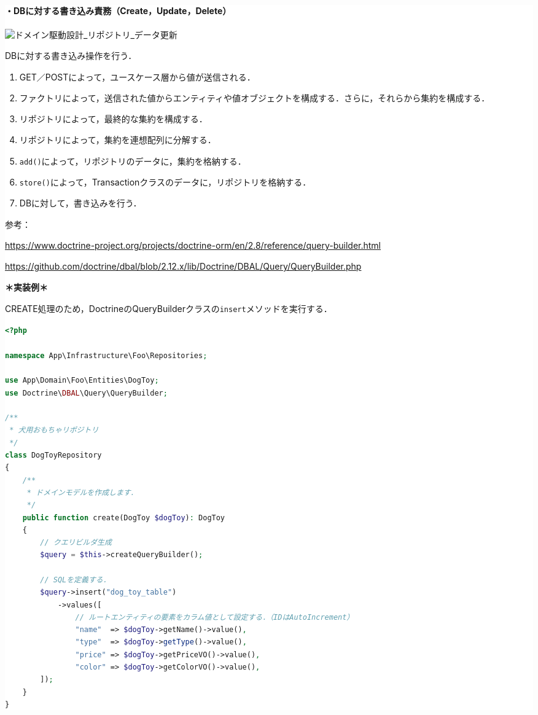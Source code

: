 #### ・DBに対する書き込み責務（Create，Update，Delete）

![ドメイン駆動設計_リポジトリ_データ更新](https://raw.githubusercontent.com/hiroki-it/tech-notebook/master/images/ドメイン駆動設計_リポジトリ_データ更新.png)

DBに対する書き込み操作を行う．

1. GET／POSTによって，ユースケース層から値が送信される．

2. ファクトリによって，送信された値からエンティティや値オブジェクトを構成する．さらに，それらから集約を構成する．

3. リポジトリによって，最終的な集約を構成する．

4. リポジトリによって，集約を連想配列に分解する．

5. ```add()```によって，リポジトリのデータに，集約を格納する．

6. ```store()```によって，Transactionクラスのデータに，リポジトリを格納する．

7. DBに対して，書き込みを行う．


参考：

https://www.doctrine-project.org/projects/doctrine-orm/en/2.8/reference/query-builder.html

https://github.com/doctrine/dbal/blob/2.12.x/lib/Doctrine/DBAL/Query/QueryBuilder.php

**＊実装例＊**

CREATE処理のため，DoctrineのQueryBuilderクラスの```insert```メソッドを実行する．

```php
<?php
    
namespace App\Infrastructure\Foo\Repositories;    
    
use App\Domain\Foo\Entities\DogToy;
use Doctrine\DBAL\Query\QueryBuilder;

/**
 * 犬用おもちゃリポジトリ
 */
class DogToyRepository
{
    /**
     * ドメインモデルを作成します．
     */
    public function create(DogToy $dogToy): DogToy
    {
        // クエリビルダ生成
        $query = $this->createQueryBuilder();
        
        // SQLを定義する．
        $query->insert("dog_toy_table")
            ->values([
                // ルートエンティティの要素をカラム値として設定する．（IDはAutoIncrement）
                "name"  => $dogToy->getName()->value(),
                "type"  => $dogToy->getType()->value(),
                "price" => $dogToy->getPriceVO()->value(),
                "color" => $dogToy->getColorVO()->value(),
        ]);
    }
}
```
